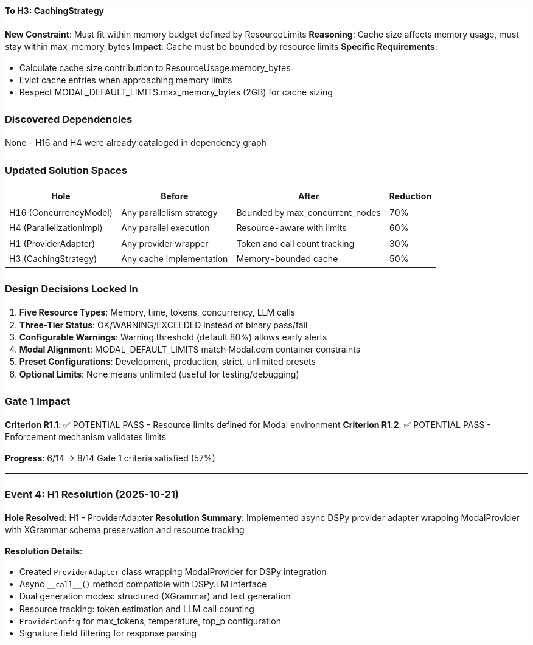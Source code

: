 #### To H3: CachingStrategy
**New Constraint**: Must fit within memory budget defined by ResourceLimits
**Reasoning**: Cache size affects memory usage, must stay within max_memory_bytes
**Impact**: Cache must be bounded by resource limits
**Specific Requirements**:
- Calculate cache size contribution to ResourceUsage.memory_bytes
- Evict cache entries when approaching memory limits
- Respect MODAL_DEFAULT_LIMITS.max_memory_bytes (2GB) for cache sizing

### Discovered Dependencies
None - H16 and H4 were already cataloged in dependency graph

### Updated Solution Spaces
| Hole | Before | After | Reduction |
|------|--------|-------|-----------|
| H16 (ConcurrencyModel) | Any parallelism strategy | Bounded by max_concurrent_nodes | 70% |
| H4 (ParallelizationImpl) | Any parallel execution | Resource-aware with limits | 60% |
| H1 (ProviderAdapter) | Any provider wrapper | Token and call count tracking | 30% |
| H3 (CachingStrategy) | Any cache implementation | Memory-bounded cache | 50% |

### Design Decisions Locked In
1. **Five Resource Types**: Memory, time, tokens, concurrency, LLM calls
2. **Three-Tier Status**: OK/WARNING/EXCEEDED instead of binary pass/fail
3. **Configurable Warnings**: Warning threshold (default 80%) allows early alerts
4. **Modal Alignment**: MODAL_DEFAULT_LIMITS match Modal.com container constraints
5. **Preset Configurations**: Development, production, strict, unlimited presets
6. **Optional Limits**: None means unlimited (useful for testing/debugging)

### Gate 1 Impact
**Criterion R1.1**: ✅ POTENTIAL PASS - Resource limits defined for Modal environment
**Criterion R1.2**: ✅ POTENTIAL PASS - Enforcement mechanism validates limits

**Progress**: 6/14 → 8/14 Gate 1 criteria satisfied (57%)

---

### Event 4: H1 Resolution (2025-10-21)
**Hole Resolved**: H1 - ProviderAdapter
**Resolution Summary**: Implemented async DSPy provider adapter wrapping ModalProvider with XGrammar schema preservation and resource tracking

**Resolution Details**:
- Created `ProviderAdapter` class wrapping ModalProvider for DSPy integration
- Async `__call__()` method compatible with DSPy.LM interface
- Dual generation modes: structured (XGrammar) and text generation
- Resource tracking: token estimation and LLM call counting
- `ProviderConfig` for max_tokens, temperature, top_p configuration
- Signature field filtering for response parsing
